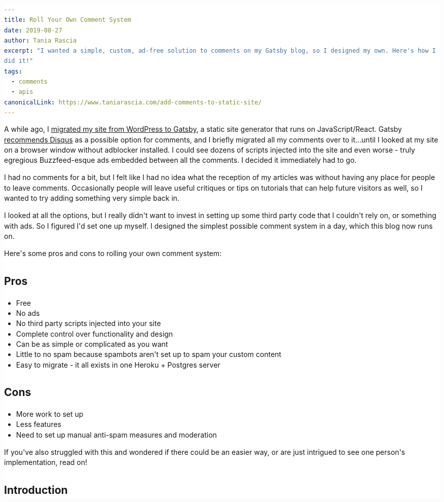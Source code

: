 ```yaml
---
title: Roll Your Own Comment System
date: 2019-08-27
author: Tania Rascia
excerpt: "I wanted a simple, custom, ad-free solution to comments on my Gatsby blog, so I designed my own. Here's how I did it!"
tags:
  - comments
  - apis
canonicalLink: https://www.taniarascia.com/add-comments-to-static-site/
---
```


A while ago, I [migrated my site from WordPress to Gatsby](/blog/2019-03-21-migrating-from-wordpress-to-gatsby/), a static site generator that runs on JavaScript/React. Gatsby [recommends Disqus](/docs/adding-comments/) as a possible option for comments, and I briefly migrated all my comments over to it...until I looked at my site on a browser window without adblocker installed. I could see dozens of scripts injected into the site and even worse - truly egregious Buzzfeed-esque ads embedded between all the comments. I decided it immediately had to go.

I had no comments for a bit, but I felt like I had no idea what the reception of my articles was without having any place for people to leave comments. Occasionally people will leave useful critiques or tips on tutorials that can help future visitors as well, so I wanted to try adding something very simple back in.

I looked at all the options, but I really didn't want to invest in setting up some third party code that I couldn't rely on, or something with ads. So I figured I'd set one up myself. I designed the simplest possible comment system in a day, which this blog now runs on.

Here's some pros and cons to rolling your own comment system:

## Pros

- Free
- No ads
- No third party scripts injected into your site
- Complete control over functionality and design
- Can be as simple or complicated as you want
- Little to no spam because spambots aren't set up to spam your custom content
- Easy to migrate - it all exists in one Heroku + Postgres server

## Cons

- More work to set up
- Less features
- Need to set up manual anti-spam measures and moderation

If you've also struggled with this and wondered if there could be an easier way, or are just intrigued to see one person's implementation, read on!

## Introduction

